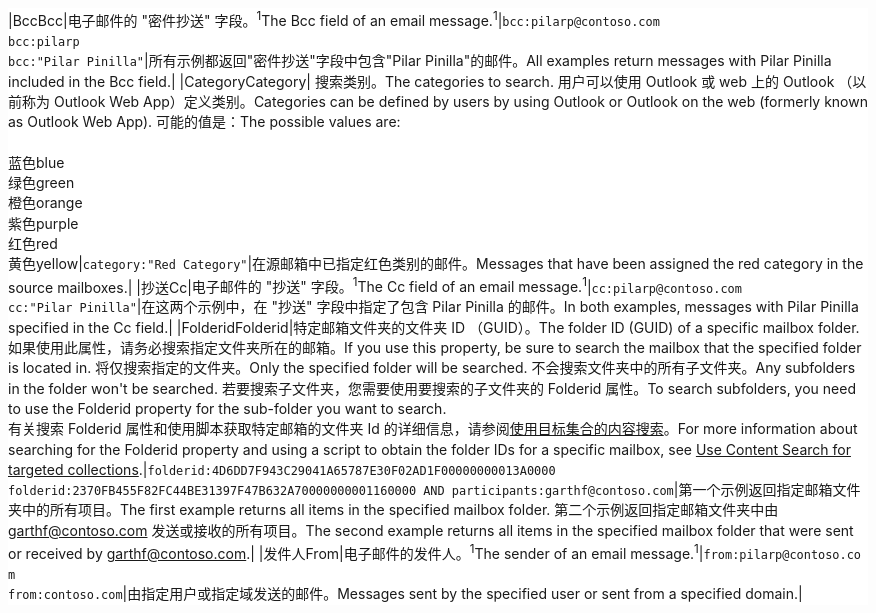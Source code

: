 |<span data-ttu-id="8d0f5-130">Bcc</span><span class="sxs-lookup"><span data-stu-id="8d0f5-130">Bcc</span></span>|<span data-ttu-id="8d0f5-131">电子邮件的 "密件抄送" 字段。<sup>1</sup></span><span class="sxs-lookup"><span data-stu-id="8d0f5-131">The Bcc field of an email message.<sup>1</sup></span></span>|`bcc:pilarp@contoso.com`  <br/> `bcc:pilarp`  <br/> `bcc:"Pilar Pinilla"`|<span data-ttu-id="8d0f5-132">所有示例都返回"密件抄送"字段中包含"Pilar Pinilla"的邮件。</span><span class="sxs-lookup"><span data-stu-id="8d0f5-132">All examples return messages with Pilar Pinilla included in the Bcc field.</span></span>|
|<span data-ttu-id="8d0f5-133">Category</span><span class="sxs-lookup"><span data-stu-id="8d0f5-133">Category</span></span>| <span data-ttu-id="8d0f5-134">搜索类别。</span><span class="sxs-lookup"><span data-stu-id="8d0f5-134">The categories to search.</span></span> <span data-ttu-id="8d0f5-135">用户可以使用 Outlook 或 web 上的 Outlook （以前称为 Outlook Web App）定义类别。</span><span class="sxs-lookup"><span data-stu-id="8d0f5-135">Categories can be defined by users by using Outlook or Outlook on the web (formerly known as Outlook Web App).</span></span> <span data-ttu-id="8d0f5-136">可能的值是：</span><span class="sxs-lookup"><span data-stu-id="8d0f5-136">The possible values are:</span></span>  <br/><br/>  <span data-ttu-id="8d0f5-137">蓝色</span><span class="sxs-lookup"><span data-stu-id="8d0f5-137">blue</span></span>  <br/>  <span data-ttu-id="8d0f5-138">绿色</span><span class="sxs-lookup"><span data-stu-id="8d0f5-138">green</span></span>  <br/>  <span data-ttu-id="8d0f5-139">橙色</span><span class="sxs-lookup"><span data-stu-id="8d0f5-139">orange</span></span>  <br/>  <span data-ttu-id="8d0f5-140">紫色</span><span class="sxs-lookup"><span data-stu-id="8d0f5-140">purple</span></span>  <br/>  <span data-ttu-id="8d0f5-141">红色</span><span class="sxs-lookup"><span data-stu-id="8d0f5-141">red</span></span>  <br/>  <span data-ttu-id="8d0f5-142">黄色</span><span class="sxs-lookup"><span data-stu-id="8d0f5-142">yellow</span></span>|`category:"Red Category"`|<span data-ttu-id="8d0f5-143">在源邮箱中已指定红色类别的邮件。</span><span class="sxs-lookup"><span data-stu-id="8d0f5-143">Messages that have been assigned the red category in the source mailboxes.</span></span>|
|<span data-ttu-id="8d0f5-144">抄送</span><span class="sxs-lookup"><span data-stu-id="8d0f5-144">Cc</span></span>|<span data-ttu-id="8d0f5-145">电子邮件的 "抄送" 字段。<sup>1</sup></span><span class="sxs-lookup"><span data-stu-id="8d0f5-145">The Cc field of an email message.<sup>1</sup></span></span>|`cc:pilarp@contoso.com`  <br/> `cc:"Pilar Pinilla"`|<span data-ttu-id="8d0f5-146">在这两个示例中，在 "抄送" 字段中指定了包含 Pilar Pinilla 的邮件。</span><span class="sxs-lookup"><span data-stu-id="8d0f5-146">In both examples, messages with Pilar Pinilla specified in the Cc field.</span></span>|
|<span data-ttu-id="8d0f5-147">Folderid</span><span class="sxs-lookup"><span data-stu-id="8d0f5-147">Folderid</span></span>|<span data-ttu-id="8d0f5-148">特定邮箱文件夹的文件夹 ID （GUID）。</span><span class="sxs-lookup"><span data-stu-id="8d0f5-148">The folder ID (GUID) of a specific mailbox folder.</span></span> <span data-ttu-id="8d0f5-149">如果使用此属性，请务必搜索指定文件夹所在的邮箱。</span><span class="sxs-lookup"><span data-stu-id="8d0f5-149">If you use this property, be sure to search the mailbox that the specified folder is located in.</span></span> <span data-ttu-id="8d0f5-150">将仅搜索指定的文件夹。</span><span class="sxs-lookup"><span data-stu-id="8d0f5-150">Only the specified folder will be searched.</span></span> <span data-ttu-id="8d0f5-151">不会搜索文件夹中的所有子文件夹。</span><span class="sxs-lookup"><span data-stu-id="8d0f5-151">Any subfolders in the folder won't be searched.</span></span> <span data-ttu-id="8d0f5-152">若要搜索子文件夹，您需要使用要搜索的子文件夹的 Folderid 属性。</span><span class="sxs-lookup"><span data-stu-id="8d0f5-152">To search subfolders, you need to use the Folderid property for the sub-folder you want to search.</span></span>  <br/> <span data-ttu-id="8d0f5-153">有关搜索 Folderid 属性和使用脚本获取特定邮箱的文件夹 Id 的详细信息，请参阅[使用目标集合的内容搜索](use-content-search-for-targeted-collections.md)。</span><span class="sxs-lookup"><span data-stu-id="8d0f5-153">For more information about searching for the Folderid property and using a script to obtain the folder IDs for a specific mailbox, see [Use Content Search for targeted collections](use-content-search-for-targeted-collections.md).</span></span>|`folderid:4D6DD7F943C29041A65787E30F02AD1F00000000013A0000`  <br/> `folderid:2370FB455F82FC44BE31397F47B632A70000000001160000 AND participants:garthf@contoso.com`|<span data-ttu-id="8d0f5-154">第一个示例返回指定邮箱文件夹中的所有项目。</span><span class="sxs-lookup"><span data-stu-id="8d0f5-154">The first example returns all items in the specified mailbox folder.</span></span> <span data-ttu-id="8d0f5-155">第二个示例返回指定邮箱文件夹中由 garthf@contoso.com 发送或接收的所有项目。</span><span class="sxs-lookup"><span data-stu-id="8d0f5-155">The second example returns all items in the specified mailbox folder that were sent or received by garthf@contoso.com.</span></span>|
|<span data-ttu-id="8d0f5-156">发件人</span><span class="sxs-lookup"><span data-stu-id="8d0f5-156">From</span></span>|<span data-ttu-id="8d0f5-157">电子邮件的发件人。<sup>1</sup></span><span class="sxs-lookup"><span data-stu-id="8d0f5-157">The sender of an email message.<sup>1</sup></span></span>|`from:pilarp@contoso.com`  <br/> `from:contoso.com`|<span data-ttu-id="8d0f5-158">由指定用户或指定域发送的邮件。</span><span class="sxs-lookup"><span data-stu-id="8d0f5-158">Messages sent by the specified user or sent from a specified domain.</span></span>|